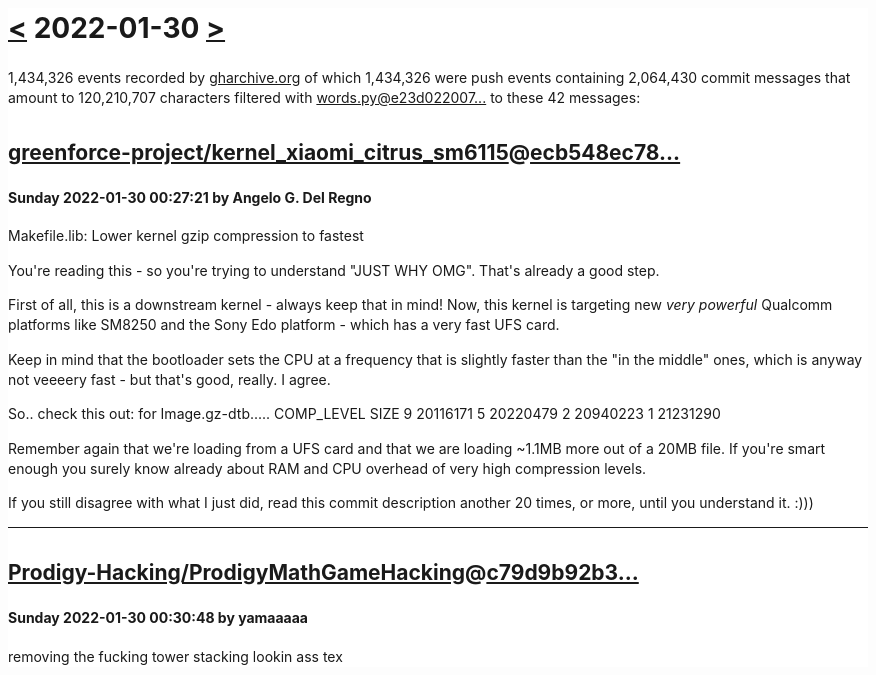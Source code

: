 # [<](2022-01-29.md) 2022-01-30 [>](2022-01-31.md)

1,434,326 events recorded by [gharchive.org](https://www.gharchive.org/) of which 1,434,326 were push events containing 2,064,430 commit messages that amount to 120,210,707 characters filtered with [words.py@e23d022007...](https://github.com/defgsus/good-github/blob/e23d022007992279f9bcb3a9fd40126629d787e2/src/words.py) to these 42 messages:


## [greenforce-project/kernel_xiaomi_citrus_sm6115](https://github.com/greenforce-project/kernel_xiaomi_citrus_sm6115)@[ecb548ec78...](https://github.com/greenforce-project/kernel_xiaomi_citrus_sm6115/commit/ecb548ec7830f63211e6ce6cdba77062d32013dc)
#### Sunday 2022-01-30 00:27:21 by Angelo G. Del Regno

Makefile.lib: Lower kernel gzip compression to fastest

You're reading this - so you're trying to understand "JUST WHY OMG".
That's already a good step.

First of all, this is a downstream kernel - always keep that in mind!
Now, this kernel is targeting new *very powerful* Qualcomm platforms
like SM8250 and the Sony Edo platform - which has a very fast UFS card.

Keep in mind that the bootloader sets the CPU at a frequency that is
slightly faster than the "in the middle" ones, which is anyway not
veeeery fast - but that's good, really. I agree.

So.. check this out:   for Image.gz-dtb.....
COMP_LEVEL    SIZE
9             20116171
5      	      20220479
2      	      20940223
1      	      21231290

Remember again that we're loading from a UFS card and that
we are loading ~1.1MB more out of a 20MB file.
If you're smart enough you surely know already about RAM and CPU
overhead of very high compression levels.

If you still disagree with what I just did, read this commit description
another 20 times, or more, until you understand it. :)))

---
## [Prodigy-Hacking/ProdigyMathGameHacking](https://github.com/Prodigy-Hacking/ProdigyMathGameHacking)@[c79d9b92b3...](https://github.com/Prodigy-Hacking/ProdigyMathGameHacking/commit/c79d9b92b392b137c2683d98ab185cd9232716ba)
#### Sunday 2022-01-30 00:30:48 by yamaaaaa

removing the fucking tower stacking lookin ass tex
